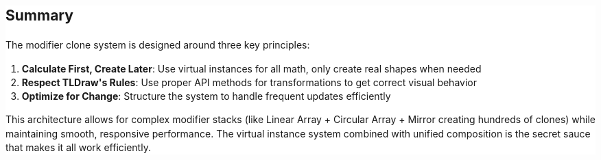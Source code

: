 ## Summary

The modifier clone system is designed around three key principles:

1. **Calculate First, Create Later**: Use virtual instances for all math, only create real shapes when needed
2. **Respect TLDraw's Rules**: Use proper API methods for transformations to get correct visual behavior
3. **Optimize for Change**: Structure the system to handle frequent updates efficiently

This architecture allows for complex modifier stacks (like Linear Array + Circular Array + Mirror creating hundreds of clones) while maintaining smooth, responsive performance. The virtual instance system combined with unified composition is the secret sauce that makes it all work efficiently.
